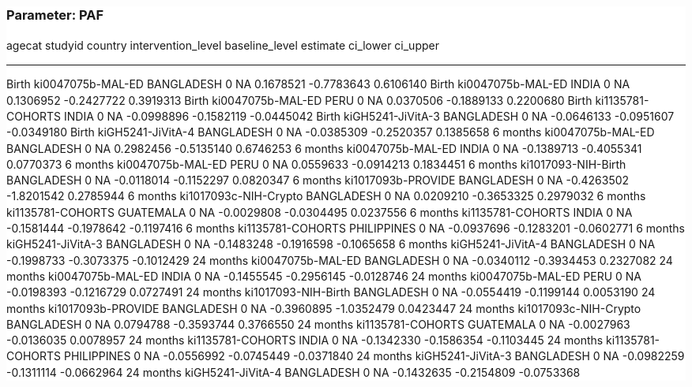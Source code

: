 
### Parameter: PAF


agecat      studyid                 country       intervention_level   baseline_level      estimate     ci_lower     ci_upper
----------  ----------------------  ------------  -------------------  ---------------  -----------  -----------  -----------
Birth       ki0047075b-MAL-ED       BANGLADESH    0                    NA                 0.1678521   -0.7783643    0.6106140
Birth       ki0047075b-MAL-ED       INDIA         0                    NA                 0.1306952   -0.2427722    0.3919313
Birth       ki0047075b-MAL-ED       PERU          0                    NA                 0.0370506   -0.1889133    0.2200680
Birth       ki1135781-COHORTS       INDIA         0                    NA                -0.0998896   -0.1582119   -0.0445042
Birth       kiGH5241-JiVitA-3       BANGLADESH    0                    NA                -0.0646133   -0.0951607   -0.0349180
Birth       kiGH5241-JiVitA-4       BANGLADESH    0                    NA                -0.0385309   -0.2520357    0.1385658
6 months    ki0047075b-MAL-ED       BANGLADESH    0                    NA                 0.2982456   -0.5135140    0.6746253
6 months    ki0047075b-MAL-ED       INDIA         0                    NA                -0.1389713   -0.4055341    0.0770373
6 months    ki0047075b-MAL-ED       PERU          0                    NA                 0.0559633   -0.0914213    0.1834451
6 months    ki1017093-NIH-Birth     BANGLADESH    0                    NA                -0.0118014   -0.1152297    0.0820347
6 months    ki1017093b-PROVIDE      BANGLADESH    0                    NA                -0.4263502   -1.8201542    0.2785944
6 months    ki1017093c-NIH-Crypto   BANGLADESH    0                    NA                 0.0209210   -0.3653325    0.2979032
6 months    ki1135781-COHORTS       GUATEMALA     0                    NA                -0.0029808   -0.0304495    0.0237556
6 months    ki1135781-COHORTS       INDIA         0                    NA                -0.1581444   -0.1978642   -0.1197416
6 months    ki1135781-COHORTS       PHILIPPINES   0                    NA                -0.0937696   -0.1283201   -0.0602771
6 months    kiGH5241-JiVitA-3       BANGLADESH    0                    NA                -0.1483248   -0.1916598   -0.1065658
6 months    kiGH5241-JiVitA-4       BANGLADESH    0                    NA                -0.1998733   -0.3073375   -0.1012429
24 months   ki0047075b-MAL-ED       BANGLADESH    0                    NA                -0.0340112   -0.3934453    0.2327082
24 months   ki0047075b-MAL-ED       INDIA         0                    NA                -0.1455545   -0.2956145   -0.0128746
24 months   ki0047075b-MAL-ED       PERU          0                    NA                -0.0198393   -0.1216729    0.0727491
24 months   ki1017093-NIH-Birth     BANGLADESH    0                    NA                -0.0554419   -0.1199144    0.0053190
24 months   ki1017093b-PROVIDE      BANGLADESH    0                    NA                -0.3960895   -1.0352479    0.0423447
24 months   ki1017093c-NIH-Crypto   BANGLADESH    0                    NA                 0.0794788   -0.3593744    0.3766550
24 months   ki1135781-COHORTS       GUATEMALA     0                    NA                -0.0027963   -0.0136035    0.0078957
24 months   ki1135781-COHORTS       INDIA         0                    NA                -0.1342330   -0.1586354   -0.1103445
24 months   ki1135781-COHORTS       PHILIPPINES   0                    NA                -0.0556992   -0.0745449   -0.0371840
24 months   kiGH5241-JiVitA-3       BANGLADESH    0                    NA                -0.0982259   -0.1311114   -0.0662964
24 months   kiGH5241-JiVitA-4       BANGLADESH    0                    NA                -0.1432635   -0.2154809   -0.0753368
